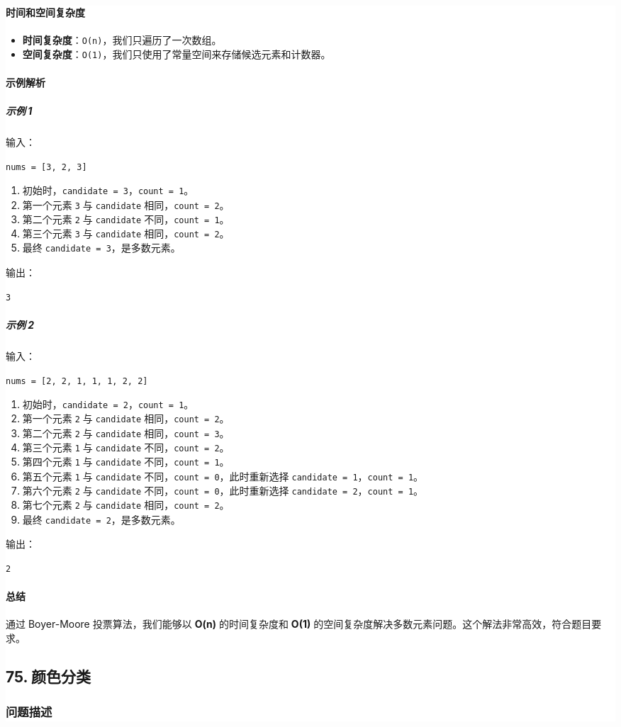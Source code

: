 #### 时间和空间复杂度

- **时间复杂度**：`O(n)`，我们只遍历了一次数组。
- **空间复杂度**：`O(1)`，我们只使用了常量空间来存储候选元素和计数器。

#### 示例解析

##### 示例 1

输入：

```
nums = [3, 2, 3]
```

1. 初始时，`candidate = 3`，`count = 1`。
2. 第一个元素 `3` 与 `candidate` 相同，`count = 2`。
3. 第二个元素 `2` 与 `candidate` 不同，`count = 1`。
4. 第三个元素 `3` 与 `candidate` 相同，`count = 2`。
5. 最终 `candidate = 3`，是多数元素。

输出：

```
3
```

##### 示例 2

输入：

```
nums = [2, 2, 1, 1, 1, 2, 2]
```

1. 初始时，`candidate = 2`，`count = 1`。
2. 第一个元素 `2` 与 `candidate` 相同，`count = 2`。
3. 第二个元素 `2` 与 `candidate` 相同，`count = 3`。
4. 第三个元素 `1` 与 `candidate` 不同，`count = 2`。
5. 第四个元素 `1` 与 `candidate` 不同，`count = 1`。
6. 第五个元素 `1` 与 `candidate` 不同，`count = 0`，此时重新选择 `candidate = 1`，`count = 1`。
7. 第六个元素 `2` 与 `candidate` 不同，`count = 0`，此时重新选择 `candidate = 2`，`count = 1`。
8. 第七个元素 `2` 与 `candidate` 相同，`count = 2`。
9. 最终 `candidate = 2`，是多数元素。

输出：

```
2
```

#### 总结

通过 Boyer-Moore 投票算法，我们能够以 **O(n)** 的时间复杂度和 **O(1)** 的空间复杂度解决多数元素问题。这个解法非常高效，符合题目要求。

## 75. 颜色分类

### 问题描述
